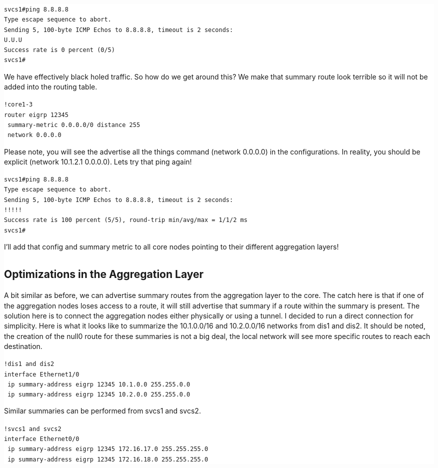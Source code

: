 ```text
svcs1#ping 8.8.8.8
Type escape sequence to abort.
Sending 5, 100-byte ICMP Echos to 8.8.8.8, timeout is 2 seconds:
U.U.U
Success rate is 0 percent (0/5)
svcs1#
```

We have effectively black holed traffic. So how do we get around this? We make that summary route look terrible so it will not be added into the routing table.

```text
!core1-3
router eigrp 12345
 summary-metric 0.0.0.0/0 distance 255
 network 0.0.0.0
```

Please note, you will see the advertise all the things command (network 0.0.0.0) in the configurations. In reality, you should be explicit (network 10.1.2.1 0.0.0.0). Lets try that ping again!

```text
svcs1#ping 8.8.8.8
Type escape sequence to abort.
Sending 5, 100-byte ICMP Echos to 8.8.8.8, timeout is 2 seconds:
!!!!!
Success rate is 100 percent (5/5), round-trip min/avg/max = 1/1/2 ms
svcs1#
```

I’ll add that config and summary metric to all core nodes pointing to their different aggregation layers!

## Optimizations in the Aggregation Layer

A bit similar as before, we can advertise summary routes from the aggregation layer to the core. The catch here is that if one of the aggregation nodes loses access to a route, it will still advertise that summary if a route within the summary is present. The solution here is to connect the aggregation nodes either physically or using a tunnel. I decided to run a direct connection for simplicity. Here is what it looks like to summarize the 10.1.0.0/16 and 10.2.0.0/16 networks from dis1 and dis2. It should be noted, the creation of the null0 route for these summaries is not a big deal, the local network will see more specific routes to reach each destination.

```text
!dis1 and dis2
interface Ethernet1/0
 ip summary-address eigrp 12345 10.1.0.0 255.255.0.0
 ip summary-address eigrp 12345 10.2.0.0 255.255.0.0
```

Similar summaries can be performed from svcs1 and svcs2.

```text
!svcs1 and svcs2
interface Ethernet0/0
 ip summary-address eigrp 12345 172.16.17.0 255.255.255.0
 ip summary-address eigrp 12345 172.16.18.0 255.255.255.0
```

